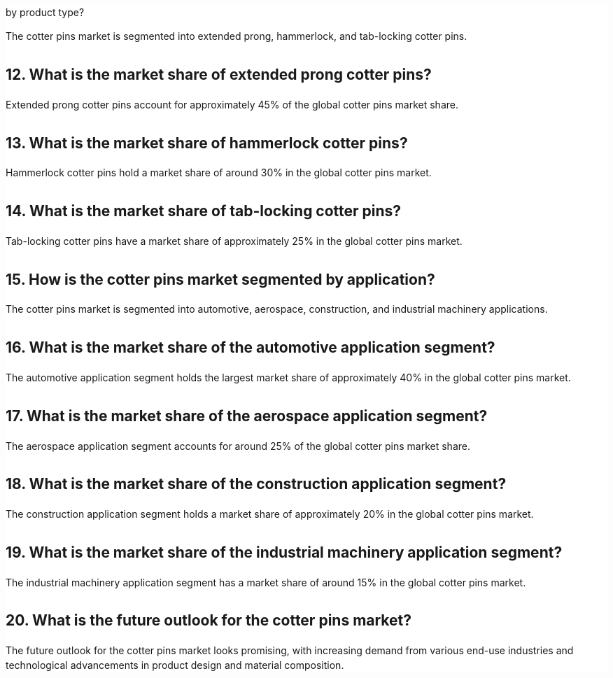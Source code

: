 by product type?</h2><p>The cotter pins market is segmented into extended prong, hammerlock, and tab-locking cotter pins.</p><h2>12. What is the market share of extended prong cotter pins?</h2><p>Extended prong cotter pins account for approximately 45% of the global cotter pins market share.</p><h2>13. What is the market share of hammerlock cotter pins?</h2><p>Hammerlock cotter pins hold a market share of around 30% in the global cotter pins market.</p><h2>14. What is the market share of tab-locking cotter pins?</h2><p>Tab-locking cotter pins have a market share of approximately 25% in the global cotter pins market.</p><h2>15. How is the cotter pins market segmented by application?</h2><p>The cotter pins market is segmented into automotive, aerospace, construction, and industrial machinery applications.</p><h2>16. What is the market share of the automotive application segment?</h2><p>The automotive application segment holds the largest market share of approximately 40% in the global cotter pins market.</p><h2>17. What is the market share of the aerospace application segment?</h2><p>The aerospace application segment accounts for around 25% of the global cotter pins market share.</p><h2>18. What is the market share of the construction application segment?</h2><p>The construction application segment holds a market share of approximately 20% in the global cotter pins market.</p><h2>19. What is the market share of the industrial machinery application segment?</h2><p>The industrial machinery application segment has a market share of around 15% in the global cotter pins market.</p><h2>20. What is the future outlook for the cotter pins market?</h2><p>The future outlook for the cotter pins market looks promising, with increasing demand from various end-use industries and technological advancements in product design and material composition.</p></body></html></strong></p>
